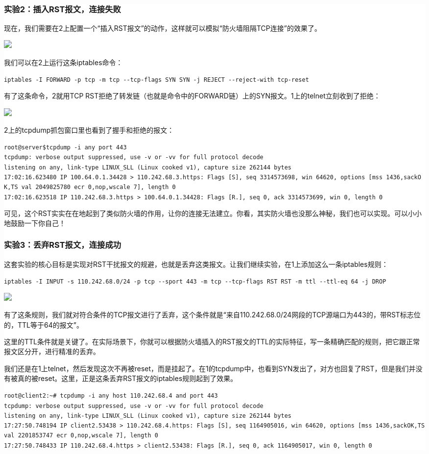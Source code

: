 ### 实验2：插入RST报文，连接失败

现在，我们需要在2上配置一个“插入RST报文”的动作，这样就可以模拟“防火墙阻隔TCP连接”的效果了。

![](https://static001.geekbang.org/resource/image/07/58/07a9100e6dbb2f963062039611911158.jpg?wh=2000x785)

我们可以在2上运行这条iptables命令：

```plain
iptables -I FORWARD -p tcp -m tcp --tcp-flags SYN SYN -j REJECT --reject-with tcp-reset

```

有了这条命令，2就用TCP RST拒绝了转发链（也就是命令中的FORWARD链）上的SYN报文。1上的telnet立刻收到了拒绝：

![](https://static001.geekbang.org/resource/image/89/bb/898e33a81b5bfdecc78e22a98d2415bb.jpg?wh=906x138)

2上的tcpdump抓包窗口里也看到了握手和拒绝的报文：

```plain
root@server$tcpdump -i any port 443
tcpdump: verbose output suppressed, use -v or -vv for full protocol decode
listening on any, link-type LINUX_SLL (Linux cooked v1), capture size 262144 bytes
17:02:16.623480 IP 100.64.0.1.34428 > 110.242.68.3.https: Flags [S], seq 3314573698, win 64620, options [mss 1436,sackOK,TS val 2049825780 ecr 0,nop,wscale 7], length 0
17:02:16.623518 IP 110.242.68.3.https > 100.64.0.1.34428: Flags [R.], seq 0, ack 3314573699, win 0, length 0

```

可见，这个RST实实在在地起到了类似防火墙的作用，让你的连接无法建立。你看，其实防火墙也没那么神秘，我们也可以实现。可以小小地鼓励一下你自己！

### 实验3：丢弃RST报文，连接成功

这套实验的核心目标是实现对RST干扰报文的规避，也就是丢弃这类报文。让我们继续实验，在1上添加这么一条iptables规则：

```plain
iptables -I INPUT -s 110.242.68.0/24 -p tcp --sport 443 -m tcp --tcp-flags RST RST -m ttl --ttl-eq 64 -j DROP

```

![](https://static001.geekbang.org/resource/image/8a/09/8a5afaa9f464219e6a0cb1cf526f4809.jpg?wh=2000x778)

有了这条规则，我们就对符合条件的TCP报文进行了丢弃，这个条件就是“来自110.242.68.0/24网段的TCP源端口为443的，带RST标志位的，TTL等于64的报文”。

这里的TTL条件就是关键了。在实际场景下，你就可以根据防火墙插入的RST报文的TTL的实际特征，写一条精确匹配的规则，把它跟正常报文区分开，进行精准的丢弃。

我们还是在1上telnet，然后发现这次不再被reset，而是挂起了。在1的tcpdump中，也看到SYN发出了，对方也回复了RST，但是我们并没有被真的被reset。这里，正是这条丢弃RST报文的iptables规则起到了效果。

```plain
root@client2:~# tcpdump -i any host 110.242.68.4 and port 443
tcpdump: verbose output suppressed, use -v or -vv for full protocol decode
listening on any, link-type LINUX_SLL (Linux cooked v1), capture size 262144 bytes
17:27:50.748194 IP client2.53438 > 110.242.68.4.https: Flags [S], seq 1164905016, win 64620, options [mss 1436,sackOK,TS val 2201853747 ecr 0,nop,wscale 7], length 0
17:27:50.748433 IP 110.242.68.4.https > client2.53438: Flags [R.], seq 0, ack 1164905017, win 0, length 0

```
